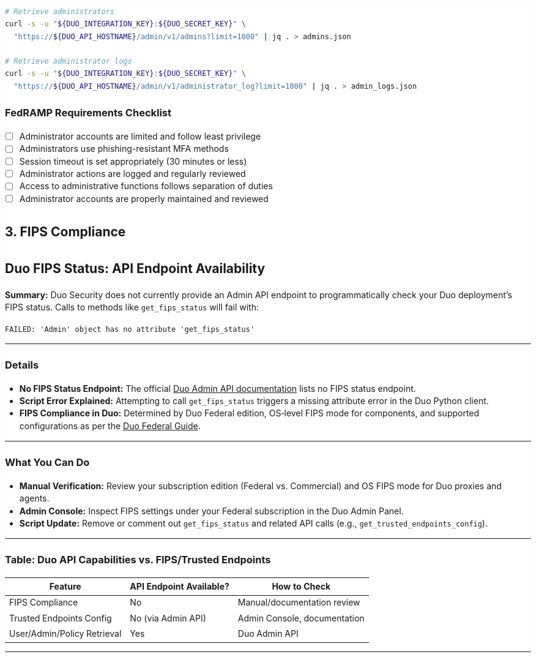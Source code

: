 ```bash
# Retrieve administrators
curl -s -u "${DUO_INTEGRATION_KEY}:${DUO_SECRET_KEY}" \
  "https://${DUO_API_HOSTNAME}/admin/v1/admins?limit=1000" | jq . > admins.json

# Retrieve administrator logs
curl -s -u "${DUO_INTEGRATION_KEY}:${DUO_SECRET_KEY}" \
  "https://${DUO_API_HOSTNAME}/admin/v1/administrator_log?limit=1000" | jq . > admin_logs.json
```

### FedRAMP Requirements Checklist
- [ ] Administrator accounts are limited and follow least privilege
- [ ] Administrators use phishing-resistant MFA methods
- [ ] Session timeout is set appropriately (30 minutes or less)
- [ ] Administrator actions are logged and regularly reviewed
- [ ] Access to administrative functions follows separation of duties
- [ ] Administrator accounts are properly maintained and reviewed

## 3. FIPS Compliance
## Duo FIPS Status: API Endpoint Availability

**Summary:**
Duo Security does not currently provide an Admin API endpoint to programmatically check your Duo deployment’s FIPS status. Calls to methods like `get_fips_status` will fail with:
```
FAILED: 'Admin' object has no attribute 'get_fips_status'
```

---

### Details
- **No FIPS Status Endpoint:** The official [Duo Admin API documentation][1] lists no FIPS status endpoint.
- **Script Error Explained:** Attempting to call `get_fips_status` triggers a missing attribute error in the Duo Python client.
- **FIPS Compliance in Duo:** Determined by Duo Federal edition, OS‑level FIPS mode for components, and supported configurations as per the [Duo Federal Guide][2].

---

### What You Can Do
- **Manual Verification:** Review your subscription edition (Federal vs. Commercial) and OS FIPS mode for Duo proxies and agents.
- **Admin Console:** Inspect FIPS settings under your Federal subscription in the Duo Admin Panel.
- **Script Update:** Remove or comment out `get_fips_status` and related API calls (e.g., `get_trusted_endpoints_config`).

---

### Table: Duo API Capabilities vs. FIPS/Trusted Endpoints
| Feature                    | API Endpoint Available? | How to Check                      |
|----------------------------|-------------------------|-----------------------------------|
| FIPS Compliance            | No                      | Manual/documentation review       |
| Trusted Endpoints Config   | No (via Admin API)      | Admin Console, documentation      |
| User/Admin/Policy Retrieval | Yes                    | Duo Admin API                     |

---

[1]: https://duo.com/docs/adminapi
[2]: https://duo.com/docs/duo-federal-guide